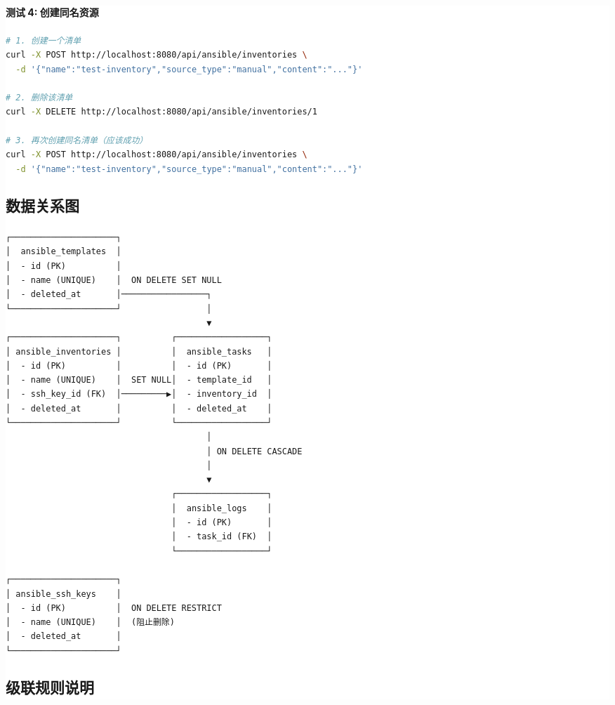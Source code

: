 #### 测试 4: 创建同名资源
```bash
# 1. 创建一个清单
curl -X POST http://localhost:8080/api/ansible/inventories \
  -d '{"name":"test-inventory","source_type":"manual","content":"..."}'

# 2. 删除该清单
curl -X DELETE http://localhost:8080/api/ansible/inventories/1

# 3. 再次创建同名清单（应该成功）
curl -X POST http://localhost:8080/api/ansible/inventories \
  -d '{"name":"test-inventory","source_type":"manual","content":"..."}'
```

## 数据关系图

```
┌─────────────────────┐
│  ansible_templates  │
│  - id (PK)          │
│  - name (UNIQUE)    │  ON DELETE SET NULL
│  - deleted_at       │─────────────────┐
└─────────────────────┘                 │
                                        ▼
┌─────────────────────┐          ┌──────────────────┐
│ ansible_inventories │          │  ansible_tasks   │
│  - id (PK)          │          │  - id (PK)       │
│  - name (UNIQUE)    │  SET NULL│  - template_id   │
│  - ssh_key_id (FK)  │─────────▶│  - inventory_id  │
│  - deleted_at       │          │  - deleted_at    │
└─────────────────────┘          └──────────────────┘
                                        │
                                        │ ON DELETE CASCADE
                                        │
                                        ▼
                                 ┌──────────────────┐
                                 │  ansible_logs    │
                                 │  - id (PK)       │
                                 │  - task_id (FK)  │
                                 └──────────────────┘

┌─────────────────────┐
│ ansible_ssh_keys    │
│  - id (PK)          │  ON DELETE RESTRICT
│  - name (UNIQUE)    │  (阻止删除)
│  - deleted_at       │
└─────────────────────┘
```

## 级联规则说明
